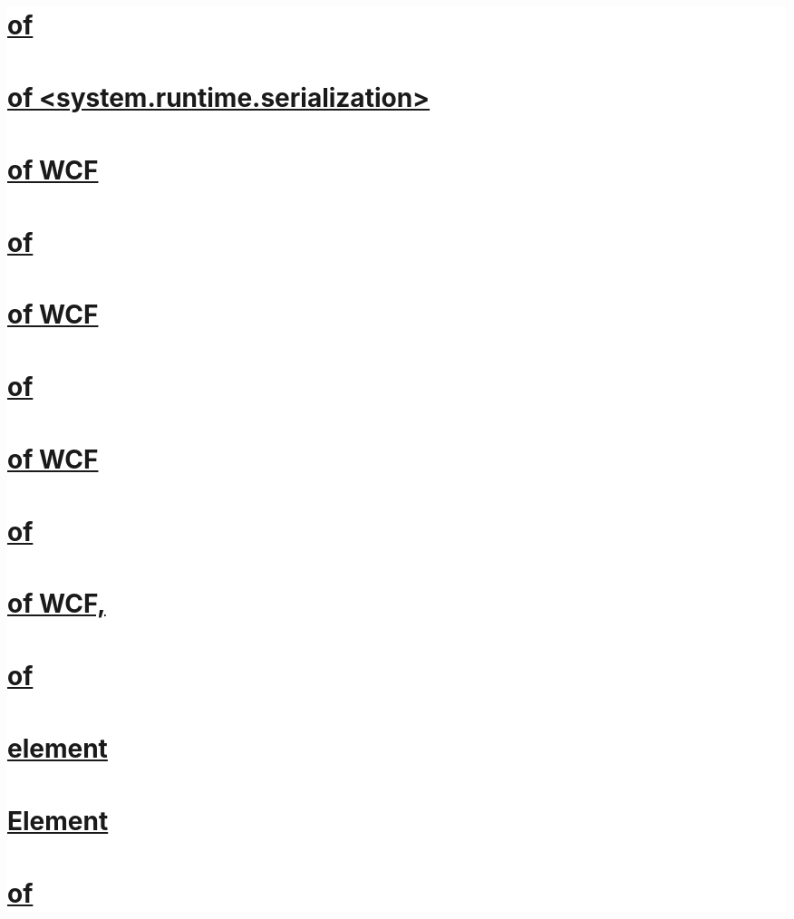 # [<transport> of <netNamedPipeBinding>](transport-of-netnamedpipebinding.md)
# [<dataContractSerializer> of <system.runtime.serialization>](datacontractserializer-of-system-runtime-serialization.md)
# [<participants> of WCF](participants-of-wcf.md)
# [<routing> of <serviceBehavior>](routing-of-servicebehavior.md)
# [<faultPropagationQueries> of WCF](faultpropagationqueries-of-wcf.md)
# [<callbackTimeouts>](callbacktimeouts.md)
# [<transport> of <peerTransport>](transport-of-peertransport.md)
# [<activityStateQuery> of WCF](activitystatequery-of-wcf.md)
# [<issuer> of <issuedTokenParameters>](issuer-of-issuedtokenparameters.md)
# [<standardEndpoints>](standardendpoints.md)
# [<states> of WCF, <workflowInstanceQuery>](states-of-wcf-workflowinstancequery.md)
# [<metadata>](metadata.md)
# [<add> of <namespaceTable>](add-of-namespacetable.md)
# [<synchronousReceive> element](synchronousreceive-element.md)
# [<dispatcherSynchronization>](dispatchersynchronization.md)
# [<mexEndpoint>](mexendpoint.md)
# [<scopedCertificates> Element](scopedcertificates-element.md)
# [<headers>](headers.md)
# [<add> of <claimTypeRequirements>](add-of-claimtyperequirements.md)